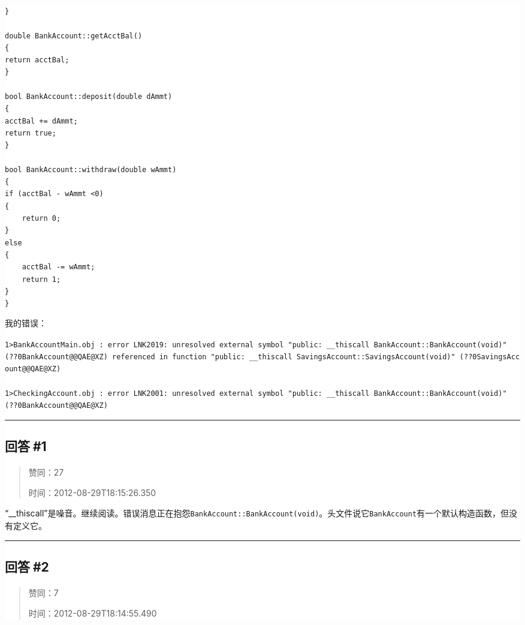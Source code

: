 ```
}

double BankAccount::getAcctBal()
{
return acctBal;
}

bool BankAccount::deposit(double dAmmt)
{
acctBal += dAmmt;
return true;
}

bool BankAccount::withdraw(double wAmmt)
{
if (acctBal - wAmmt <0)
{
    return 0;
}
else
{
    acctBal -= wAmmt;
    return 1;
}
} 
```

我的错误：

```
1>BankAccountMain.obj : error LNK2019: unresolved external symbol "public: __thiscall BankAccount::BankAccount(void)" (??0BankAccount@@QAE@XZ) referenced in function "public: __thiscall SavingsAccount::SavingsAccount(void)" (??0SavingsAccount@@QAE@XZ)

1>CheckingAccount.obj : error LNK2001: unresolved external symbol "public: __thiscall BankAccount::BankAccount(void)" (??0BankAccount@@QAE@XZ) 
```

* * *

## 回答 #1

> 赞同：27
> 
> 时间：2012-08-29T18:15:26.350

“__thiscall”是噪音。继续阅读。错误消息正在抱怨`BankAccount::BankAccount(void)`。头文件说它`BankAccount`有一个默认构造函数，但没有定义它。

* * *

## 回答 #2

> 赞同：7
> 
> 时间：2012-08-29T18:14:55.490
